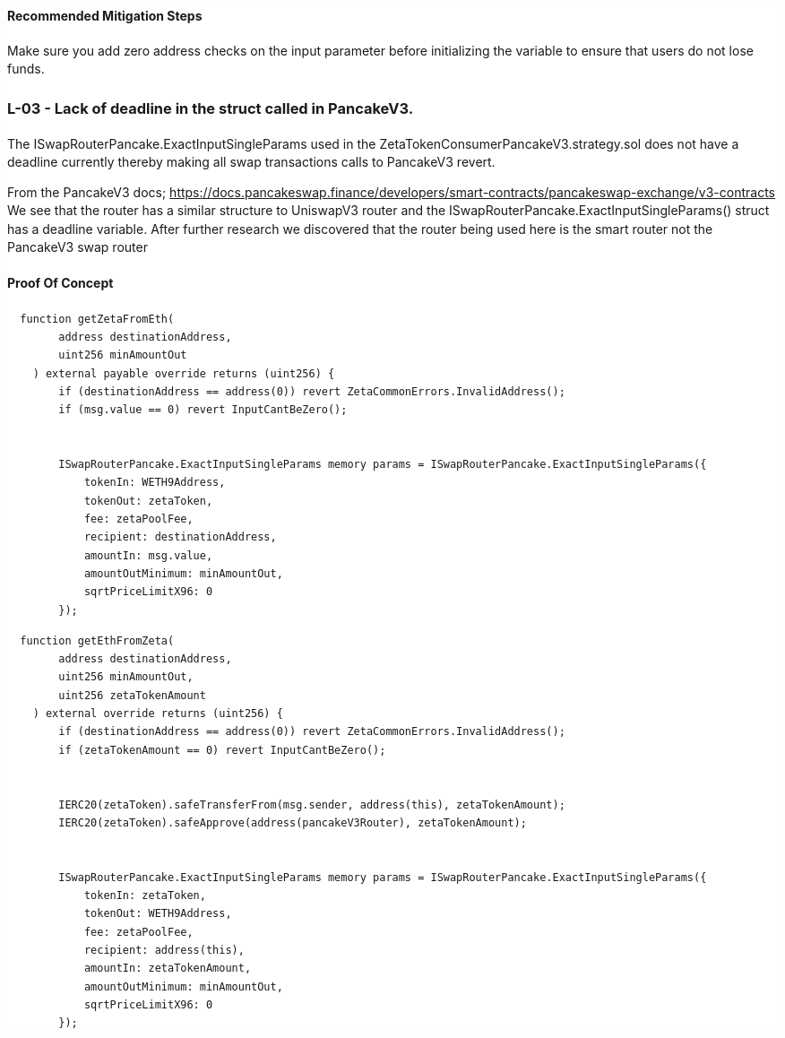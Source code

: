 #### Recommended Mitigation Steps
Make sure you add zero address checks on the input parameter before initializing the variable to ensure that users do not lose funds.


### L-03 - Lack of deadline in the struct called in PancakeV3.

The ISwapRouterPancake.ExactInputSingleParams used in the ZetaTokenConsumerPancakeV3.strategy.sol does not have a deadline currently thereby making all swap transactions calls to PancakeV3 revert.

From the PancakeV3 docs;
https://docs.pancakeswap.finance/developers/smart-contracts/pancakeswap-exchange/v3-contracts
We see that the router has a similar structure to UniswapV3 router and the ISwapRouterPancake.ExactInputSingleParams() struct has a deadline variable. After further research we discovered that the router being used here is the smart router not the PancakeV3 swap router

#### Proof Of Concept
```solidity
  function getZetaFromEth(
        address destinationAddress,
        uint256 minAmountOut
    ) external payable override returns (uint256) {
        if (destinationAddress == address(0)) revert ZetaCommonErrors.InvalidAddress();
        if (msg.value == 0) revert InputCantBeZero();


        ISwapRouterPancake.ExactInputSingleParams memory params = ISwapRouterPancake.ExactInputSingleParams({
            tokenIn: WETH9Address,
            tokenOut: zetaToken,
            fee: zetaPoolFee,
            recipient: destinationAddress,
            amountIn: msg.value,
            amountOutMinimum: minAmountOut,
            sqrtPriceLimitX96: 0
        });
```

```solidity
  function getEthFromZeta(
        address destinationAddress,
        uint256 minAmountOut,
        uint256 zetaTokenAmount
    ) external override returns (uint256) {
        if (destinationAddress == address(0)) revert ZetaCommonErrors.InvalidAddress();
        if (zetaTokenAmount == 0) revert InputCantBeZero();


        IERC20(zetaToken).safeTransferFrom(msg.sender, address(this), zetaTokenAmount);
        IERC20(zetaToken).safeApprove(address(pancakeV3Router), zetaTokenAmount);


        ISwapRouterPancake.ExactInputSingleParams memory params = ISwapRouterPancake.ExactInputSingleParams({
            tokenIn: zetaToken,
            tokenOut: WETH9Address,
            fee: zetaPoolFee,
            recipient: address(this),
            amountIn: zetaTokenAmount,
            amountOutMinimum: minAmountOut,
            sqrtPriceLimitX96: 0
        });
```
